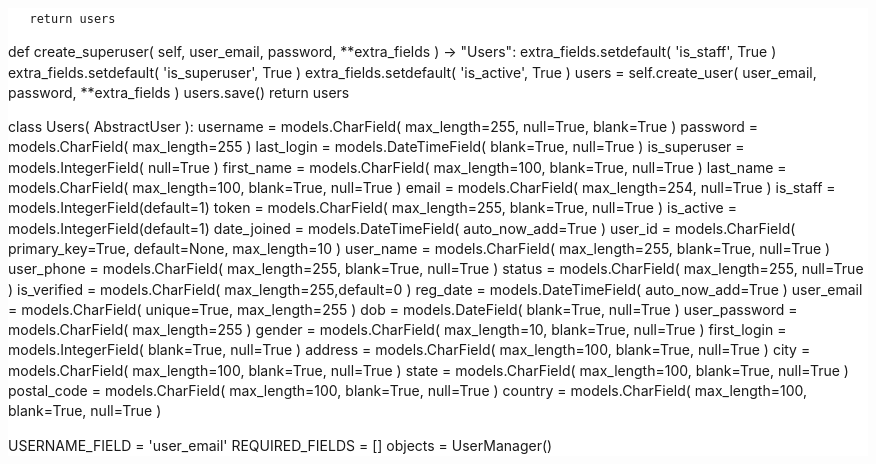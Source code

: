 
       return users




   def create_superuser(
           self, user_email, password, **extra_fields
   ) -> "Users":
       extra_fields.setdefault( 'is_staff', True )
       extra_fields.setdefault( 'is_superuser', True )
       extra_fields.setdefault( 'is_active', True )
       users = self.create_user(
           user_email,
           password,
           **extra_fields
       )
       users.save()
       return users




class Users( AbstractUser ):
   username = models.CharField( max_length=255, null=True, blank=True )
   password = models.CharField( max_length=255 )
   last_login = models.DateTimeField( blank=True, null=True )
   is_superuser = models.IntegerField( null=True )
   first_name = models.CharField( max_length=100, blank=True, null=True )
   last_name = models.CharField( max_length=100, blank=True, null=True )
   email = models.CharField( max_length=254, null=True )
   is_staff = models.IntegerField(default=1)
   token = models.CharField( max_length=255, blank=True, null=True )
   is_active = models.IntegerField(default=1)
   date_joined = models.DateTimeField( auto_now_add=True )
   user_id = models.CharField( primary_key=True, default=None, max_length=10 )
   user_name = models.CharField( max_length=255, blank=True, null=True )
   user_phone = models.CharField( max_length=255, blank=True, null=True )
   status = models.CharField( max_length=255, null=True )
   is_verified = models.CharField( max_length=255,default=0 )
   reg_date = models.DateTimeField( auto_now_add=True )
   user_email = models.CharField( unique=True, max_length=255 )
   dob = models.DateField( blank=True, null=True )
   user_password = models.CharField( max_length=255 )
   gender = models.CharField( max_length=10, blank=True, null=True )
   first_login = models.IntegerField( blank=True, null=True )
   address = models.CharField( max_length=100, blank=True, null=True )
   city = models.CharField( max_length=100, blank=True, null=True )
   state = models.CharField( max_length=100, blank=True, null=True )
   postal_code = models.CharField( max_length=100, blank=True, null=True )
   country = models.CharField( max_length=100, blank=True, null=True )


   USERNAME_FIELD = 'user_email'
   REQUIRED_FIELDS = []
   objects = UserManager()
